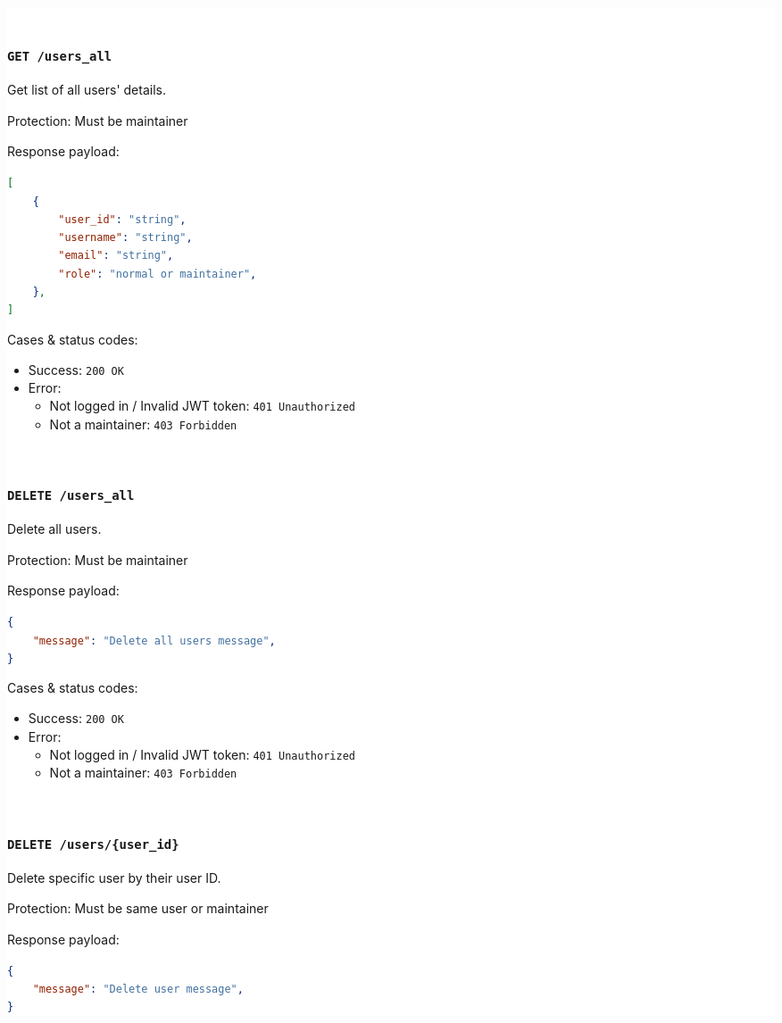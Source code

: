 <br>

### `GET /users_all`
Get list of all users' details.

Protection: Must be maintainer

Response payload:
```json
[
    {
        "user_id": "string",
        "username": "string",
        "email": "string",
        "role": "normal or maintainer",
    },
]
```

Cases & status codes:
- Success: `200 OK`
- Error:
    - Not logged in / Invalid JWT token: `401 Unauthorized`
    - Not a maintainer: `403 Forbidden`

<br>

### `DELETE /users_all`
Delete all users.

Protection: Must be maintainer

Response payload:
```json
{
    "message": "Delete all users message",
}
```

Cases & status codes:
- Success: `200 OK`
- Error:
    - Not logged in / Invalid JWT token: `401 Unauthorized`
    - Not a maintainer: `403 Forbidden`

<br>

### `DELETE /users/{user_id}`
Delete specific user by their user ID.

Protection: Must be same user or maintainer

Response payload:
```json
{
    "message": "Delete user message",
}
```
